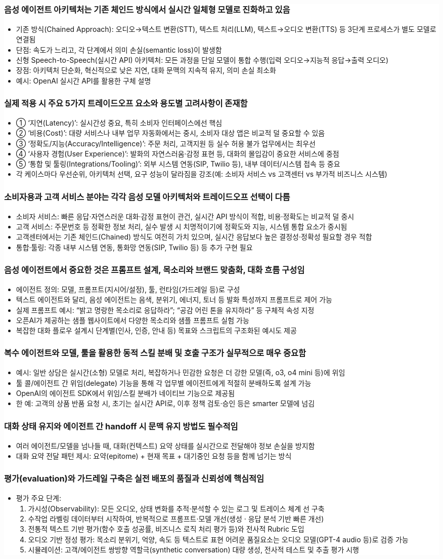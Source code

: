 ### 음성 에이전트 아키텍처는 기존 체인드 방식에서 실시간 일체형 모델로 진화하고 있음

- 기존 방식(Chained Approach): 오디오→텍스트 변환(STT), 텍스트 처리(LLM), 텍스트→오디오 변환(TTS) 등 3단계 프로세스가 별도 모델로 연결됨
- 단점: 속도가 느리고, 각 단계에서 의미 손실(semantic loss)이 발생함
- 신형 Speech-to-Speech(실시간 API) 아키텍처: 모든 과정을 단일 모델이 통합 수행(입력 오디오→지능적 응답→출력 오디오)
- 장점: 아키텍처 단순화, 혁신적으로 낮은 지연, 대화 문맥의 지속적 유지, 의미 손실 최소화
- 예시: OpenAI 실시간 API를 활용한 구체 설명

### 실제 적용 시 주요 5가지 트레이드오프 요소와 용도별 고려사항이 존재함

- ① ‘지연(Latency)’: 실시간성 중요, 특히 소비자 인터페이스에선 핵심
- ② ‘비용(Cost)’: 대량 서비스나 내부 업무 자동화에서는 중시, 소비자 대상 앱은 비교적 덜 중요할 수 있음
- ③ ‘정확도/지능(Accuracy/Intelligence)’: 주문 처리, 고객지원 등 실수 허용 불가 업무에서는 최우선
- ④ ‘사용자 경험(User Experience)’: 발화의 자연스러움·감정 표현 등, 대화의 몰입감이 중요한 서비스에 중점
- ⑤ ‘통합 및 툴링(Integrations/Tooling)’: 외부 시스템 연동(SIP, Twilio 등), 내부 데이터/시스템 접속 등 중요
- 각 케이스마다 우선순위, 아키텍처 선택, 요구 성능이 달라짐을 강조(예: 소비자 서비스 vs 고객센터 vs 부가적 비즈니스 시스템)

### 소비자용과 고객 서비스 분야는 각각 음성 모델 아키텍처와 트레이드오프 선택이 다름

- 소비자 서비스: 빠른 응답·자연스러운 대화·감정 표현이 관건, 실시간 API 방식이 적합, 비용·정확도는 비교적 덜 중시
- 고객 서비스: 주문번호 등 정확한 정보 처리, 실수 발생 시 치명적이기에 정확도와 지능, 시스템 통합 요소가 중시됨
- 고객센터에서는 기존 체인드(Chained) 방식도 여전히 가치 있으며, 실시간 응답보다 높은 결정성·정확성 필요할 경우 적합
- 통합·툴링: 각종 내부 시스템 연동, 통화망 연동(SIP, Twilio 등) 등 추가 구현 필요

### 음성 에이전트에서 중요한 것은 프롬프트 설계, 목소리와 브랜드 맞춤화, 대화 흐름 구성임

- 에이전트 정의: 모델, 프롬프트(지시어/설정), 툴, 런타임(가드레일 등)로 구성
- 텍스트 에이전트와 달리, 음성 에이전트는 음색, 분위기, 에너지, 토너 등 발화 특성까지 프롬프트로 제어 가능
- 실제 프롬프트 예시: “밝고 명랑한 목소리로 응답하라”; “공감 어린 톤을 유지하라” 등 구체적 속성 지정
- 오픈AI가 제공하는 샘플 웹사이트에서 다양한 목소리와 샘플 프롬프트 실험 가능
- 복잡한 대화 플로우 설계시 단계별(인사, 인증, 안내 등) 목표와 스크립트의 구조화된 예시도 제공

### 복수 에이전트와 모델, 툴을 활용한 동적 스킬 분배 및 호출 구조가 실무적으로 매우 중요함

- 예시: 일반 상담은 실시간(소형) 모델로 처리, 복잡하거나 민감한 요청은 더 강한 모델(즉, o3, o4 mini 등)에 위임
- 툴 콜/에이전트 간 위임(delegate) 기능을 통해 각 업무별 에이전트에게 적절히 분배하도록 설계 가능
- OpenAI의 에이전트 SDK에서 위임/스킬 분배가 네이티브 기능으로 제공됨
- 한 예: 고객의 상품 반품 요청 시, 초기는 실시간 API로, 이후 정책 검토·승인 등은 smarter 모델에 넘김

### 대화 상태 유지와 에이전트 간 handoff 시 문맥 유지 방법도 필수적임

- 여러 에이전트/모델을 넘나들 때, 대화(컨텍스트) 요약 상태를 실시간으로 전달해야 정보 손실을 방지함
- 대화 요약 전달 패턴 제시: 요약(epitome) + 현재 목표 + 대기중인 요청 등을 함께 넘기는 방식

### 평가(evaluation)와 가드레일 구축은 실전 배포의 품질과 신뢰성에 핵심적임

- 평가 주요 단계:
    1. 가시성(Observability): 모든 오디오, 상태 변화를 추적·분석할 수 있는 로그 및 트레이스 체계 선 구축
    2. 수작업 라벨링 데이터부터 시작하여, 반복적으로 프롬프트·모델 개선(생성 · 응답 분석 기반 빠른 개선)
    3. 전통적 텍스트 기반 평가(함수 호출 성공률, 비즈니스 로직 처리 평가 등)와 전사적 Rubric 도입
    4. 오디오 기반 정성 평가: 목소리 분위기, 억양, 속도 등 텍스트로 표현 어려운 품질요소는 오디오 모델(GPT-4 audio 등)로 검증 가능
    5. 시뮬레이션: 고객/에이전트 쌍방향 역할극(synthetic conversation) 대량 생성, 전사적 테스트 및 추출 평가 시행
